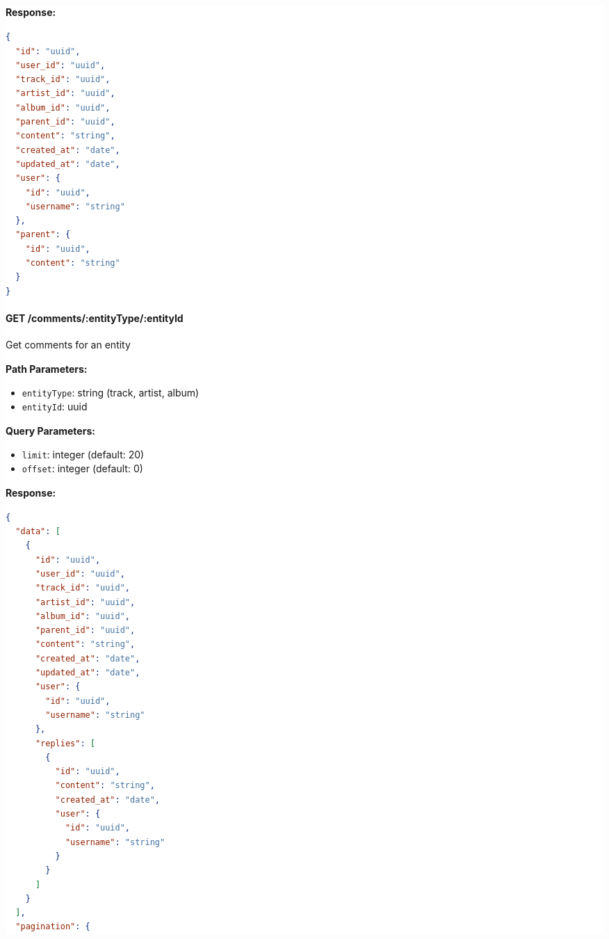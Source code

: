 **Response:**
```json
{
  "id": "uuid",
  "user_id": "uuid",
  "track_id": "uuid",
  "artist_id": "uuid",
  "album_id": "uuid",
  "parent_id": "uuid",
  "content": "string",
  "created_at": "date",
  "updated_at": "date",
  "user": {
    "id": "uuid",
    "username": "string"
  },
  "parent": {
    "id": "uuid",
    "content": "string"
  }
}
```

#### GET /comments/:entityType/:entityId
Get comments for an entity

**Path Parameters:**
- `entityType`: string (track, artist, album)
- `entityId`: uuid

**Query Parameters:**
- `limit`: integer (default: 20)
- `offset`: integer (default: 0)

**Response:**
```json
{
  "data": [
    {
      "id": "uuid",
      "user_id": "uuid",
      "track_id": "uuid",
      "artist_id": "uuid",
      "album_id": "uuid",
      "parent_id": "uuid",
      "content": "string",
      "created_at": "date",
      "updated_at": "date",
      "user": {
        "id": "uuid",
        "username": "string"
      },
      "replies": [
        {
          "id": "uuid",
          "content": "string",
          "created_at": "date",
          "user": {
            "id": "uuid",
            "username": "string"
          }
        }
      ]
    }
  ],
  "pagination": {
```
